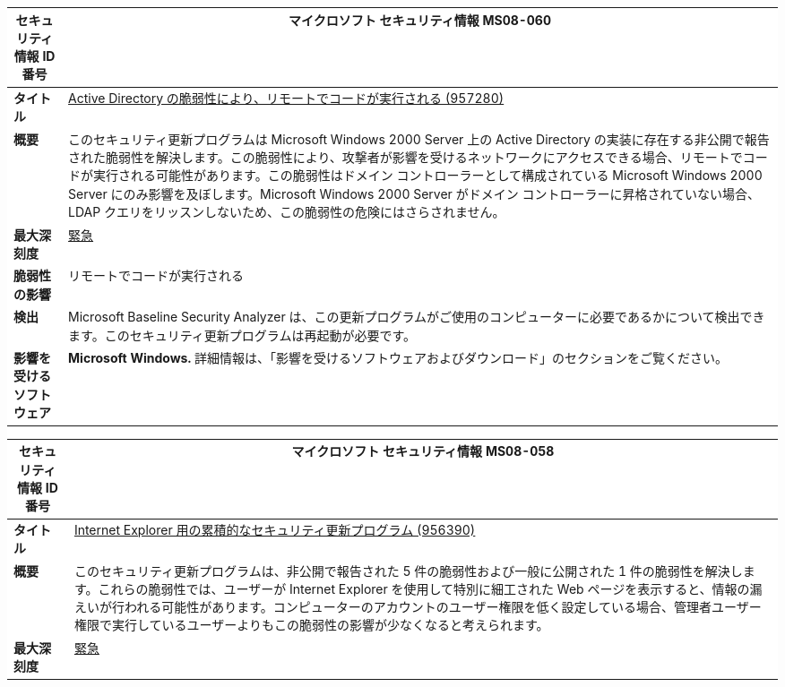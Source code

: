 | セキュリティ情報 ID 番号     | マイクロソフト セキュリティ情報 MS08-060                                                                                                                                                                                                                                                                                                                                                                                                                                                                                            |
|------------------------------|-------------------------------------------------------------------------------------------------------------------------------------------------------------------------------------------------------------------------------------------------------------------------------------------------------------------------------------------------------------------------------------------------------------------------------------------------------------------------------------------------------------------------------------|
| **タイトル**                 | [Active Directory の脆弱性により、リモートでコードが実行される (957280)](https://technet.microsoft.com/security/bulletin/ms08-060)                                                                                                                                                                                                                                                                                                                                                                                                   |
| **概要**                     | このセキュリティ更新プログラムは Microsoft Windows 2000 Server 上の Active Directory の実装に存在する非公開で報告された脆弱性を解決します。この脆弱性により、攻撃者が影響を受けるネットワークにアクセスできる場合、リモートでコードが実行される可能性があります。この脆弱性はドメイン コントローラーとして構成されている Microsoft Windows 2000 Server にのみ影響を及ぼします。Microsoft Windows 2000 Server がドメイン コントローラーに昇格されていない場合、LDAP クエリをリッスンしないため、この脆弱性の危険にはさらされません。 |
| **最大深刻度**               | [緊急](https://technet.microsoft.com/security/bulletin/rating)                                                                                                                                                                                                                                                                                                                                                                                                                                                                       |
| **脆弱性の影響**             | リモートでコードが実行される                                                                                                                                                                                                                                                                                                                                                                                                                                                                                                        |
| **検出**                     | Microsoft Baseline Security Analyzer は、この更新プログラムがご使用のコンピューターに必要であるかについて検出できます。このセキュリティ更新プログラムは再起動が必要です。                                                                                                                                                                                                                                                                                                                                                           |
| **影響を受けるソフトウェア** | **Microsoft Windows.** 詳細情報は、「影響を受けるソフトウェアおよびダウンロード」のセクションをご覧ください。                                                                                                                                                                                                                                                                                                                                                                                                                       |

| セキュリティ情報 ID 番号     | マイクロソフト セキュリティ情報 MS08-058                                                                                                                                                                                                                                                                                                                                                                                 |
|------------------------------|--------------------------------------------------------------------------------------------------------------------------------------------------------------------------------------------------------------------------------------------------------------------------------------------------------------------------------------------------------------------------------------------------------------------------|
| **タイトル**                 | [Internet Explorer 用の累積的なセキュリティ更新プログラム (956390)](https://technet.microsoft.com/security/bulletin/ms08-058)                                                                                                                                                                                                                                                                                             |
| **概要**                     | このセキュリティ更新プログラムは、非公開で報告された 5 件の脆弱性および一般に公開された 1 件の脆弱性を解決します。これらの脆弱性では、ユーザーが Internet Explorer を使用して特別に細工された Web ページを表示すると、情報の漏えいが行われる可能性があります。コンピューターのアカウントのユーザー権限を低く設定している場合、管理者ユーザー権限で実行しているユーザーよりもこの脆弱性の影響が少なくなると考えられます。 |
| **最大深刻度**               | [緊急](https://technet.microsoft.com/security/bulletin/rating)                                                                                                                                                                                                                                                                                                                                                            |